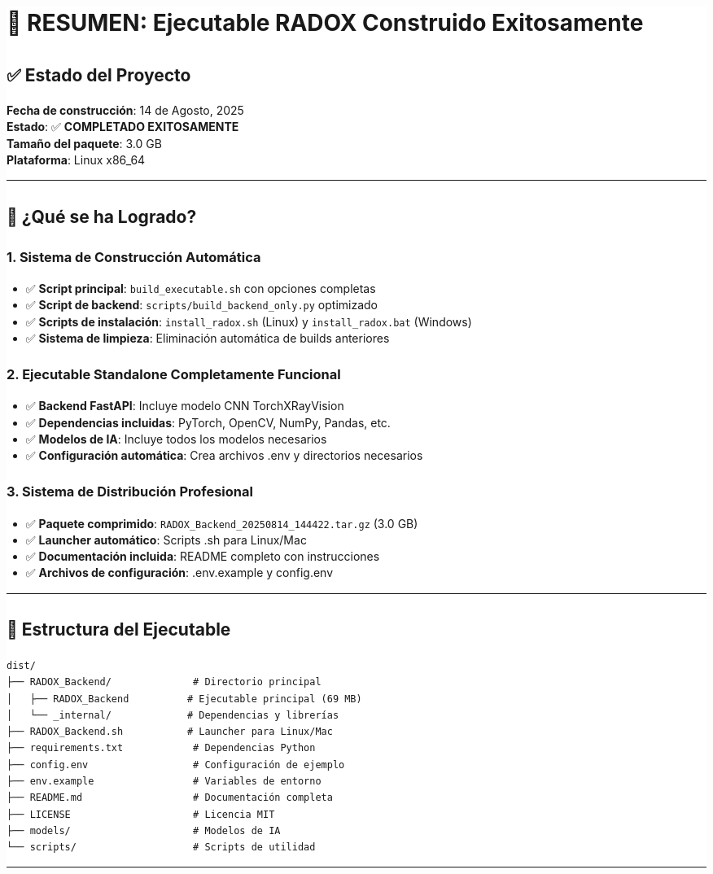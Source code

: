 # 🎉 **RESUMEN: Ejecutable RADOX Construido Exitosamente**

## ✅ **Estado del Proyecto**
**Fecha de construcción**: 14 de Agosto, 2025  
**Estado**: ✅ **COMPLETADO EXITOSAMENTE**  
**Tamaño del paquete**: 3.0 GB  
**Plataforma**: Linux x86_64  

---

## 🚀 **¿Qué se ha Logrado?**

### **1. Sistema de Construcción Automática**
- ✅ **Script principal**: `build_executable.sh` con opciones completas
- ✅ **Script de backend**: `scripts/build_backend_only.py` optimizado
- ✅ **Scripts de instalación**: `install_radox.sh` (Linux) y `install_radox.bat` (Windows)
- ✅ **Sistema de limpieza**: Eliminación automática de builds anteriores

### **2. Ejecutable Standalone Completamente Funcional**
- ✅ **Backend FastAPI**: Incluye modelo CNN TorchXRayVision
- ✅ **Dependencias incluidas**: PyTorch, OpenCV, NumPy, Pandas, etc.
- ✅ **Modelos de IA**: Incluye todos los modelos necesarios
- ✅ **Configuración automática**: Crea archivos .env y directorios necesarios

### **3. Sistema de Distribución Profesional**
- ✅ **Paquete comprimido**: `RADOX_Backend_20250814_144422.tar.gz` (3.0 GB)
- ✅ **Launcher automático**: Scripts .sh para Linux/Mac
- ✅ **Documentación incluida**: README completo con instrucciones
- ✅ **Archivos de configuración**: .env.example y config.env

---

## 📁 **Estructura del Ejecutable**

```
dist/
├── RADOX_Backend/              # Directorio principal
│   ├── RADOX_Backend          # Ejecutable principal (69 MB)
│   └── _internal/             # Dependencias y librerías
├── RADOX_Backend.sh           # Launcher para Linux/Mac
├── requirements.txt            # Dependencias Python
├── config.env                  # Configuración de ejemplo
├── env.example                 # Variables de entorno
├── README.md                   # Documentación completa
├── LICENSE                     # Licencia MIT
├── models/                     # Modelos de IA
└── scripts/                    # Scripts de utilidad
```

---
